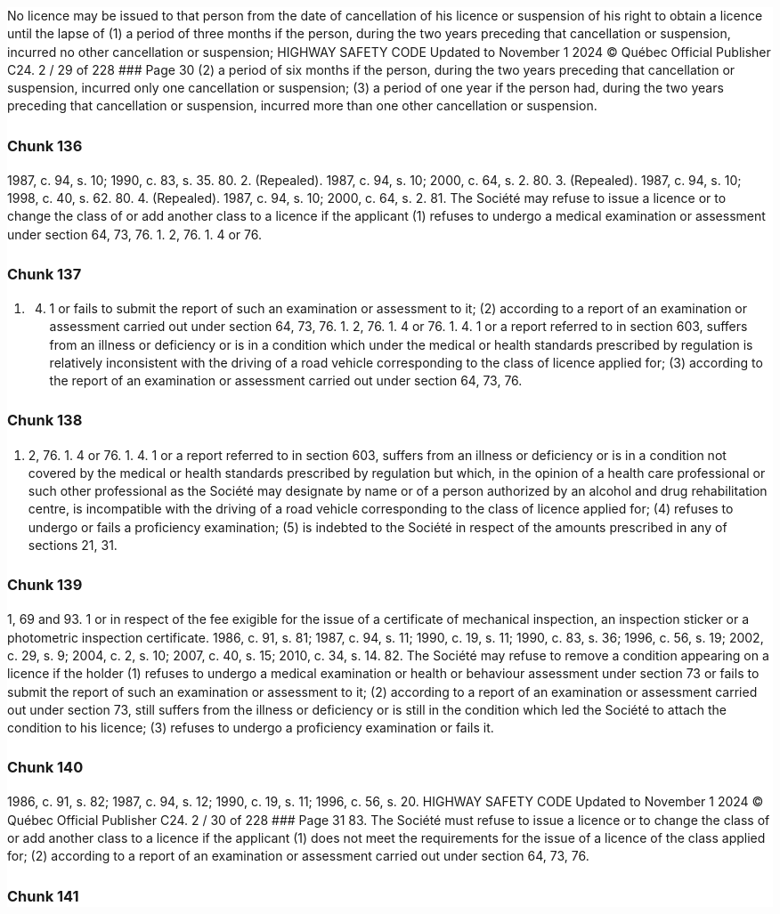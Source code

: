 No licence may be issued to that person from the date of cancellation of his licence or suspension of his right to obtain a licence until the lapse of (1) a period of three months if the person, during the two years preceding that cancellation or suspension, incurred no other cancellation or suspension; HIGHWAY SAFETY CODE Updated to November 1 2024 © Québec Official Publisher C24. 2 / 29 of 228 ### Page 30 (2) a period of six months if the person, during the two years preceding that cancellation or suspension, incurred only one cancellation or suspension; (3) a period of one year if the person had, during the two years preceding that cancellation or suspension, incurred more than one other cancellation or suspension.
### Chunk 136

1987, c. 94, s. 10; 1990, c. 83, s. 35. 80. 2. (Repealed). 1987, c. 94, s. 10; 2000, c. 64, s. 2. 80. 3. (Repealed). 1987, c. 94, s. 10; 1998, c. 40, s. 62. 80. 4. (Repealed). 1987, c. 94, s. 10; 2000, c. 64, s. 2. 81. The Société may refuse to issue a licence or to change the class of or add another class to a licence if the applicant (1) refuses to undergo a medical examination or assessment under section 64, 73, 76. 1. 2, 76. 1. 4 or 76.
### Chunk 137

1. 4. 1 or fails to submit the report of such an examination or assessment to it; (2) according to a report of an examination or assessment carried out under section 64, 73, 76. 1. 2, 76. 1. 4 or 76. 1. 4. 1 or a report referred to in section 603, suffers from an illness or deficiency or is in a condition which under the medical or health standards prescribed by regulation is relatively inconsistent with the driving of a road vehicle corresponding to the class of licence applied for; (3) according to the report of an examination or assessment carried out under section 64, 73, 76.
### Chunk 138

1. 2, 76. 1. 4 or 76. 1. 4. 1 or a report referred to in section 603, suffers from an illness or deficiency or is in a condition not covered by the medical or health standards prescribed by regulation but which, in the opinion of a health care professional or such other professional as the Société may designate by name or of a person authorized by an alcohol and drug rehabilitation centre, is incompatible with the driving of a road vehicle corresponding to the class of licence applied for; (4) refuses to undergo or fails a proficiency examination; (5) is indebted to the Société in respect of the amounts prescribed in any of sections 21, 31.
### Chunk 139

1, 69 and 93. 1 or in respect of the fee exigible for the issue of a certificate of mechanical inspection, an inspection sticker or a photometric inspection certificate. 1986, c. 91, s. 81; 1987, c. 94, s. 11; 1990, c. 19, s. 11; 1990, c. 83, s. 36; 1996, c. 56, s. 19; 2002, c. 29, s. 9; 2004, c. 2, s. 10; 2007, c. 40, s. 15; 2010, c. 34, s. 14. 82. The Société may refuse to remove a condition appearing on a licence if the holder (1) refuses to undergo a medical examination or health or behaviour assessment under section 73 or fails to submit the report of such an examination or assessment to it; (2) according to a report of an examination or assessment carried out under section 73, still suffers from the illness or deficiency or is still in the condition which led the Société to attach the condition to his licence; (3) refuses to undergo a proficiency examination or fails it.
### Chunk 140

1986, c. 91, s. 82; 1987, c. 94, s. 12; 1990, c. 19, s. 11; 1996, c. 56, s. 20. HIGHWAY SAFETY CODE Updated to November 1 2024 © Québec Official Publisher C24. 2 / 30 of 228 ### Page 31 83. The Société must refuse to issue a licence or to change the class of or add another class to a licence if the applicant (1) does not meet the requirements for the issue of a licence of the class applied for; (2) according to a report of an examination or assessment carried out under section 64, 73, 76.
### Chunk 141
